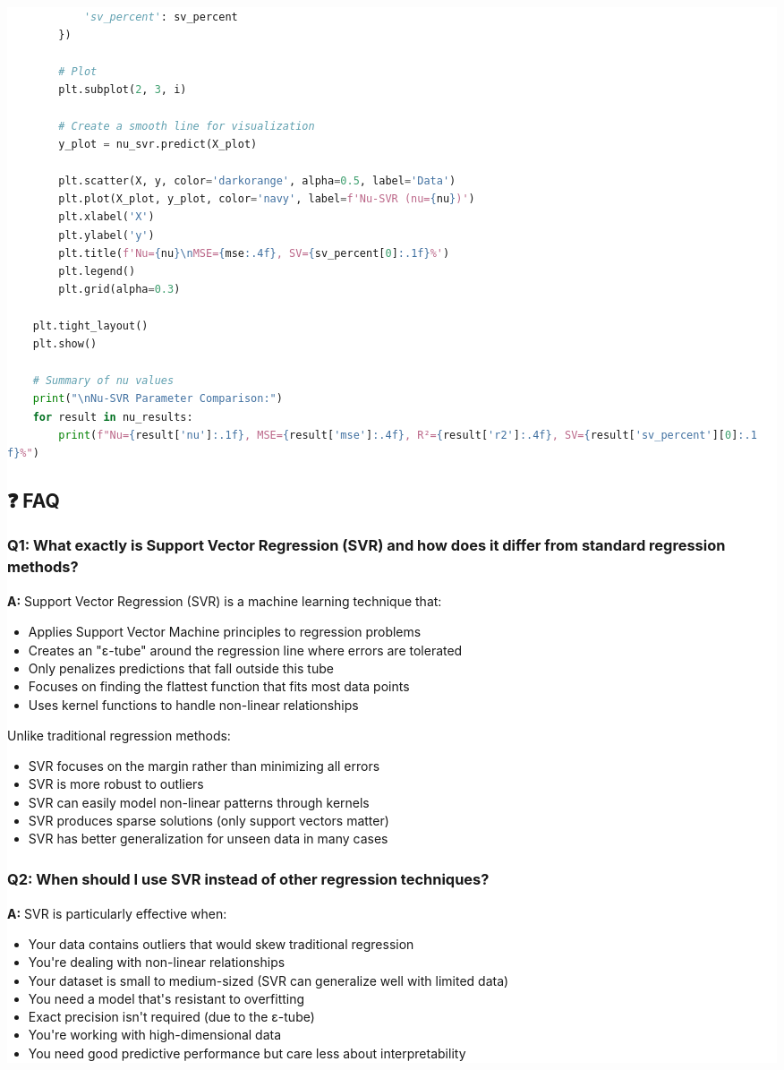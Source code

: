 ```python
            'sv_percent': sv_percent
        })
        
        # Plot
        plt.subplot(2, 3, i)
        
        # Create a smooth line for visualization
        y_plot = nu_svr.predict(X_plot)
        
        plt.scatter(X, y, color='darkorange', alpha=0.5, label='Data')
        plt.plot(X_plot, y_plot, color='navy', label=f'Nu-SVR (nu={nu})')
        plt.xlabel('X')
        plt.ylabel('y')
        plt.title(f'Nu={nu}\nMSE={mse:.4f}, SV={sv_percent[0]:.1f}%')
        plt.legend()
        plt.grid(alpha=0.3)
    
    plt.tight_layout()
    plt.show()
    
    # Summary of nu values
    print("\nNu-SVR Parameter Comparison:")
    for result in nu_results:
        print(f"Nu={result['nu']:.1f}, MSE={result['mse']:.4f}, R²={result['r2']:.4f}, SV={result['sv_percent'][0]:.1f}%")
```
## ❓ FAQ

### Q1: What exactly is Support Vector Regression (SVR) and how does it differ from standard regression methods?

**A:** Support Vector Regression (SVR) is a machine learning technique that:
- Applies Support Vector Machine principles to regression problems
- Creates an "ε-tube" around the regression line where errors are tolerated
- Only penalizes predictions that fall outside this tube
- Focuses on finding the flattest function that fits most data points
- Uses kernel functions to handle non-linear relationships

Unlike traditional regression methods:
- SVR focuses on the margin rather than minimizing all errors
- SVR is more robust to outliers
- SVR can easily model non-linear patterns through kernels
- SVR produces sparse solutions (only support vectors matter)
- SVR has better generalization for unseen data in many cases

### Q2: When should I use SVR instead of other regression techniques?

**A:** SVR is particularly effective when:
- Your data contains outliers that would skew traditional regression
- You're dealing with non-linear relationships
- Your dataset is small to medium-sized (SVR can generalize well with limited data)
- You need a model that's resistant to overfitting
- Exact precision isn't required (due to the ε-tube)
- You're working with high-dimensional data
- You need good predictive performance but care less about interpretability
